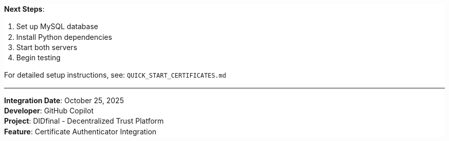 **Next Steps**: 
1. Set up MySQL database
2. Install Python dependencies
3. Start both servers
4. Begin testing

For detailed setup instructions, see: `QUICK_START_CERTIFICATES.md`

---

**Integration Date**: October 25, 2025  
**Developer**: GitHub Copilot  
**Project**: DIDfinal - Decentralized Trust Platform  
**Feature**: Certificate Authenticator Integration

